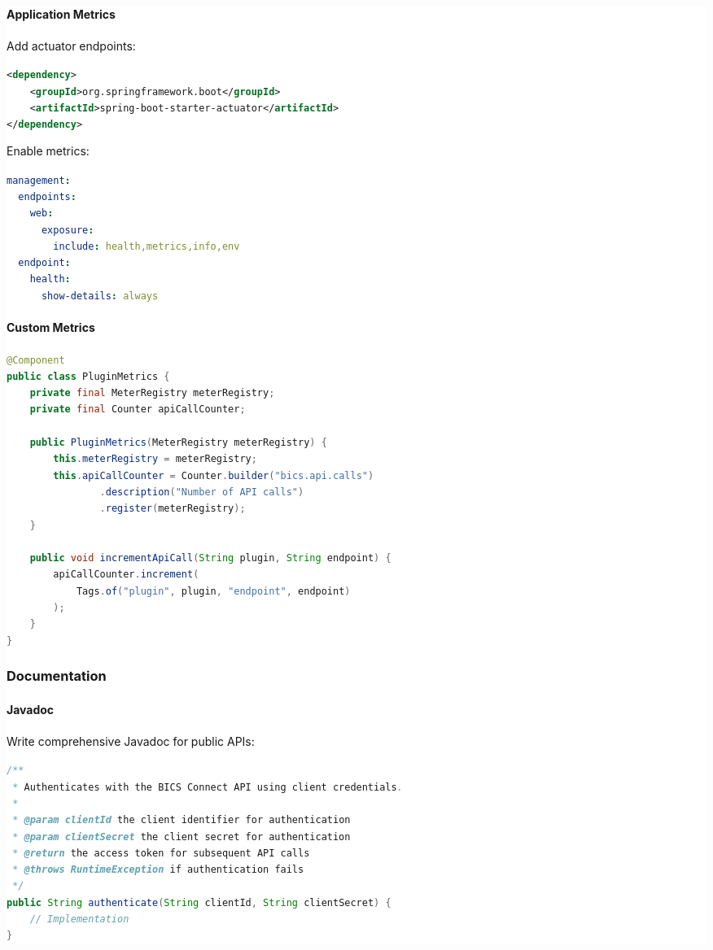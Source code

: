 #### Application Metrics

Add actuator endpoints:

```xml
<dependency>
    <groupId>org.springframework.boot</groupId>
    <artifactId>spring-boot-starter-actuator</artifactId>
</dependency>
```

Enable metrics:
```yaml
management:
  endpoints:
    web:
      exposure:
        include: health,metrics,info,env
  endpoint:
    health:
      show-details: always
```

#### Custom Metrics

```java
@Component
public class PluginMetrics {
    private final MeterRegistry meterRegistry;
    private final Counter apiCallCounter;
    
    public PluginMetrics(MeterRegistry meterRegistry) {
        this.meterRegistry = meterRegistry;
        this.apiCallCounter = Counter.builder("bics.api.calls")
                .description("Number of API calls")
                .register(meterRegistry);
    }
    
    public void incrementApiCall(String plugin, String endpoint) {
        apiCallCounter.increment(
            Tags.of("plugin", plugin, "endpoint", endpoint)
        );
    }
}
```

### Documentation

#### Javadoc

Write comprehensive Javadoc for public APIs:

```java
/**
 * Authenticates with the BICS Connect API using client credentials.
 * 
 * @param clientId the client identifier for authentication
 * @param clientSecret the client secret for authentication
 * @return the access token for subsequent API calls
 * @throws RuntimeException if authentication fails
 */
public String authenticate(String clientId, String clientSecret) {
    // Implementation
}
```
